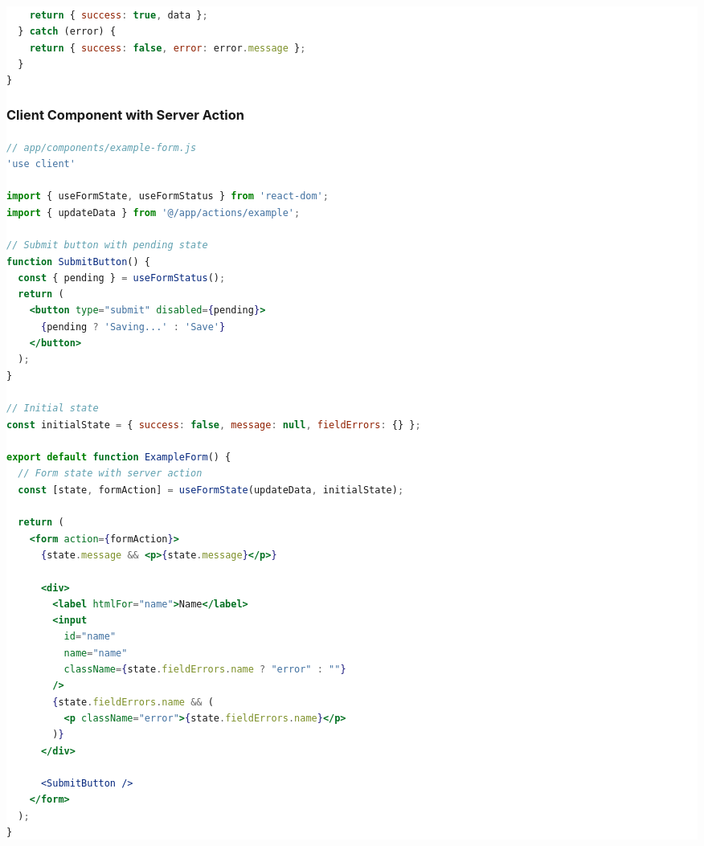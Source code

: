 ```javascript
    return { success: true, data };
  } catch (error) {
    return { success: false, error: error.message };
  }
}
```

### Client Component with Server Action

```jsx
// app/components/example-form.js
'use client'

import { useFormState, useFormStatus } from 'react-dom';
import { updateData } from '@/app/actions/example';

// Submit button with pending state
function SubmitButton() {
  const { pending } = useFormStatus();
  return (
    <button type="submit" disabled={pending}>
      {pending ? 'Saving...' : 'Save'}
    </button>
  );
}

// Initial state
const initialState = { success: false, message: null, fieldErrors: {} };

export default function ExampleForm() {
  // Form state with server action
  const [state, formAction] = useFormState(updateData, initialState);
  
  return (
    <form action={formAction}>
      {state.message && <p>{state.message}</p>}
      
      <div>
        <label htmlFor="name">Name</label>
        <input 
          id="name" 
          name="name" 
          className={state.fieldErrors.name ? "error" : ""}
        />
        {state.fieldErrors.name && (
          <p className="error">{state.fieldErrors.name}</p>
        )}
      </div>
      
      <SubmitButton />
    </form>
  );
}
```
